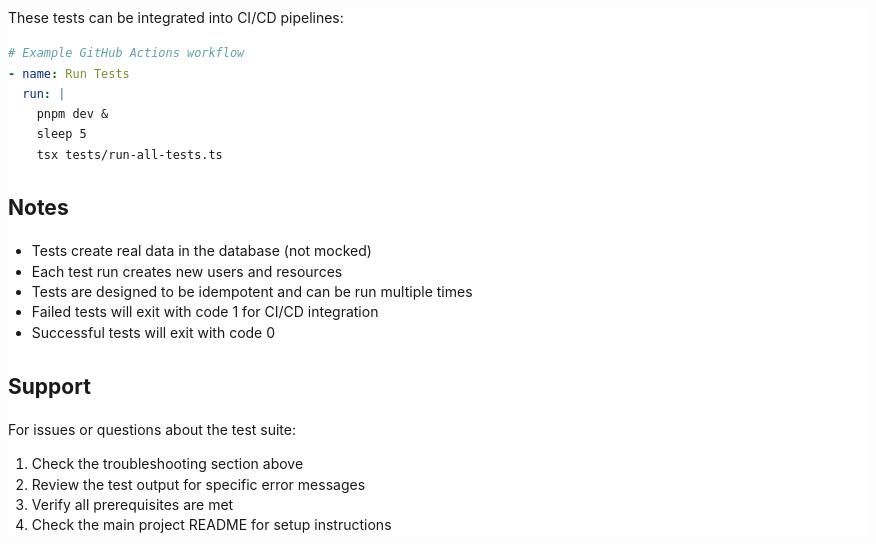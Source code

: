 These tests can be integrated into CI/CD pipelines:

```yaml
# Example GitHub Actions workflow
- name: Run Tests
  run: |
    pnpm dev &
    sleep 5
    tsx tests/run-all-tests.ts
```

## Notes

- Tests create real data in the database (not mocked)
- Each test run creates new users and resources
- Tests are designed to be idempotent and can be run multiple times
- Failed tests will exit with code 1 for CI/CD integration
- Successful tests will exit with code 0

## Support

For issues or questions about the test suite:

1. Check the troubleshooting section above
2. Review the test output for specific error messages
3. Verify all prerequisites are met
4. Check the main project README for setup instructions
